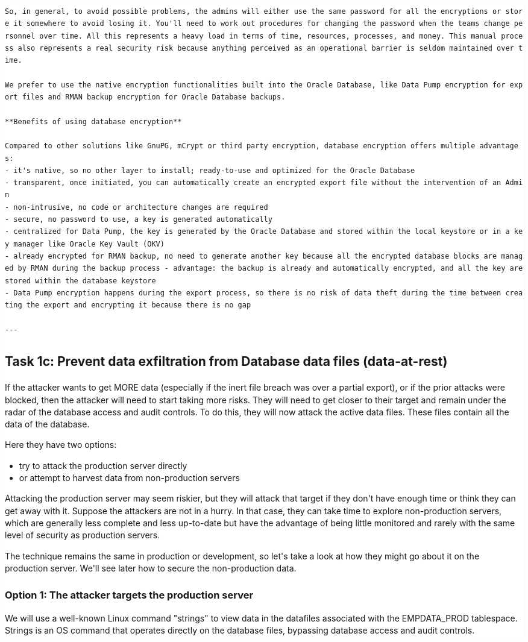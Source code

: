     So, in general, to avoid possible problems, the admins will either use the same password for all the encryptions or store it somewhere to avoid losing it. You'll need to work out procedures for changing the password when the teams change personnel over time. All this represents a heavy load in terms of time, resources, processes, and money. This manual process also represents a real security risk because anything perceived as an operational barrier is seldom maintained over time.

    We prefer to use the native encryption functionalities built into the Oracle Database, like Data Pump encryption for export files and RMAN backup encryption for Oracle Database backups.

    **Benefits of using database encryption**

    Compared to other solutions like GnuPG, mCrypt or third party encryption, database encryption offers multiple advantages:
    - it's native, so no other layer to install; ready-to-use and optimized for the Oracle Database
    - transparent, once initiated, you can automatically create an encrypted export file without the intervention of an Admin
    - non-intrusive, no code or architecture changes are required
    - secure, no password to use, a key is generated automatically
    - centralized for Data Pump, the key is generated by the Oracle Database and stored within the local keystore or in a key manager like Oracle Key Vault (OKV)
    - already encrypted for RMAN backup, no need to generate another key because all the encrypted database blocks are managed by RMAN during the backup process - advantage: the backup is already and automatically encrypted, and all the key are stored within the database keystore
    - Data Pump encryption happens during the export process, so there is no risk of data theft during the time between creating the export and encrypting it because there is no gap

    ---

## Task 1c: Prevent data exfiltration from Database data files (data-at-rest)

If the attacker wants to get MORE data (especially if the inert file breach was over a partial export), or if the prior attacks were blocked, then the attacker will need to start taking more risks. They will need to get closer to their target and remain under the radar of the database access and audit controls. To do this, they will now attack the active data files. These files contain all the data of the database.

Here they have two options:
- try to attack the production server directly
- or attempt to harvest data from non-production servers

Attacking the production server may seem riskier, but they will attack that target if they don't have enough time or think they can get away with it. Suppose the attackers are not in a hurry. In that case, they can take time to explore non-production servers, which are generally less complete and less up-to-date but have the advantage of being little monitored and rarely with the same level of security as production servers.

The technique remains the same in production or development, so let's take a look at how they might go about it on the production server. We'll see later how to secure the non-production data.

### **Option 1: The attacker targets the production server**

We will use a well-known Linux command "strings" to view data in the datafiles associated with the EMPDATA_PROD tablespace. Strings is an OS command that operates directly on the database files, bypassing database access and audit controls.
